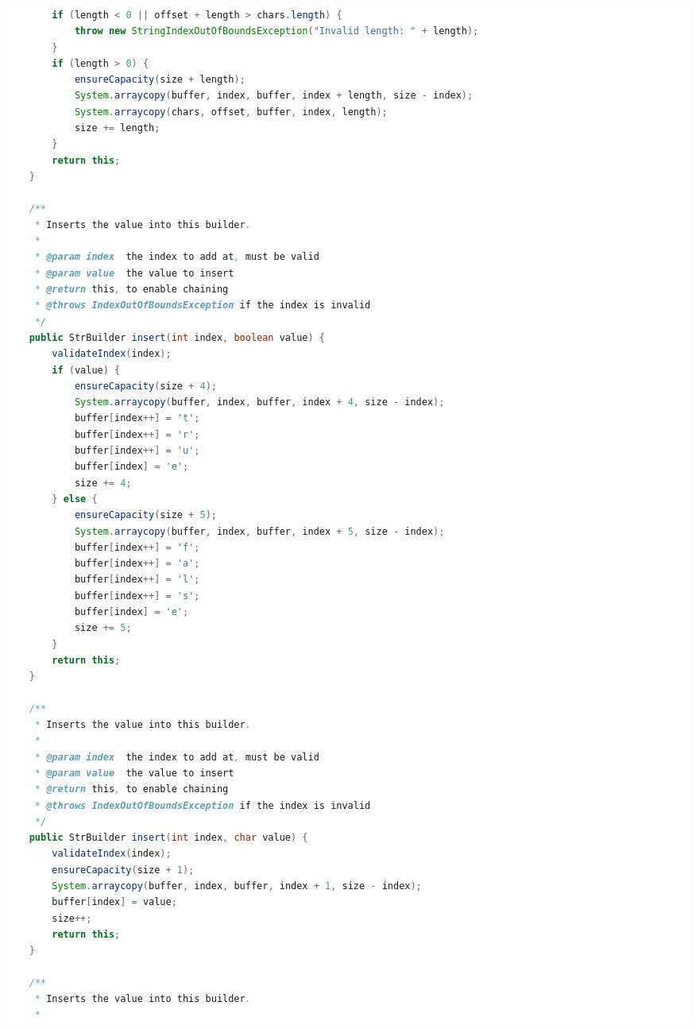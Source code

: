 ```java
        if (length < 0 || offset + length > chars.length) {
            throw new StringIndexOutOfBoundsException("Invalid length: " + length);
        }
        if (length > 0) {
            ensureCapacity(size + length);
            System.arraycopy(buffer, index, buffer, index + length, size - index);
            System.arraycopy(chars, offset, buffer, index, length);
            size += length;
        }
        return this;
    }

    /**
     * Inserts the value into this builder.
     *
     * @param index  the index to add at, must be valid
     * @param value  the value to insert
     * @return this, to enable chaining
     * @throws IndexOutOfBoundsException if the index is invalid
     */
    public StrBuilder insert(int index, boolean value) {
        validateIndex(index);
        if (value) {
            ensureCapacity(size + 4);
            System.arraycopy(buffer, index, buffer, index + 4, size - index);
            buffer[index++] = 't';
            buffer[index++] = 'r';
            buffer[index++] = 'u';
            buffer[index] = 'e';
            size += 4;
        } else {
            ensureCapacity(size + 5);
            System.arraycopy(buffer, index, buffer, index + 5, size - index);
            buffer[index++] = 'f';
            buffer[index++] = 'a';
            buffer[index++] = 'l';
            buffer[index++] = 's';
            buffer[index] = 'e';
            size += 5;
        }
        return this;
    }

    /**
     * Inserts the value into this builder.
     *
     * @param index  the index to add at, must be valid
     * @param value  the value to insert
     * @return this, to enable chaining
     * @throws IndexOutOfBoundsException if the index is invalid
     */
    public StrBuilder insert(int index, char value) {
        validateIndex(index);
        ensureCapacity(size + 1);
        System.arraycopy(buffer, index, buffer, index + 1, size - index);
        buffer[index] = value;
        size++;
        return this;
    }

    /**
     * Inserts the value into this builder.
     *
```